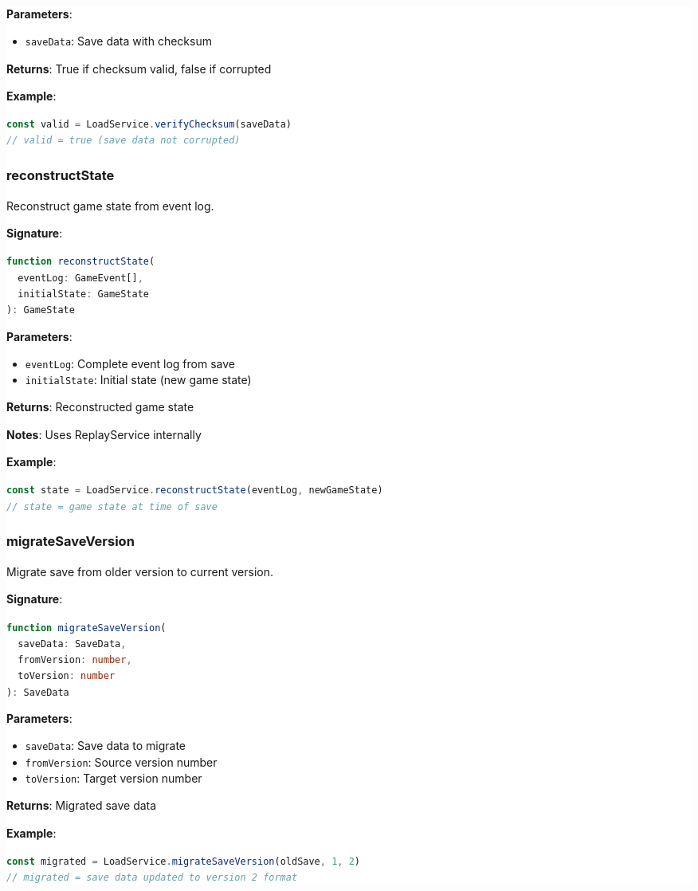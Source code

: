 **Parameters**:
- `saveData`: Save data with checksum

**Returns**: True if checksum valid, false if corrupted

**Example**:
```typescript
const valid = LoadService.verifyChecksum(saveData)
// valid = true (save data not corrupted)
```

### reconstructState

Reconstruct game state from event log.

**Signature**:
```typescript
function reconstructState(
  eventLog: GameEvent[],
  initialState: GameState
): GameState
```

**Parameters**:
- `eventLog`: Complete event log from save
- `initialState`: Initial state (new game state)

**Returns**: Reconstructed game state

**Notes**: Uses ReplayService internally

**Example**:
```typescript
const state = LoadService.reconstructState(eventLog, newGameState)
// state = game state at time of save
```

### migrateSaveVersion

Migrate save from older version to current version.

**Signature**:
```typescript
function migrateSaveVersion(
  saveData: SaveData,
  fromVersion: number,
  toVersion: number
): SaveData
```

**Parameters**:
- `saveData`: Save data to migrate
- `fromVersion`: Source version number
- `toVersion`: Target version number

**Returns**: Migrated save data

**Example**:
```typescript
const migrated = LoadService.migrateSaveVersion(oldSave, 1, 2)
// migrated = save data updated to version 2 format
```
